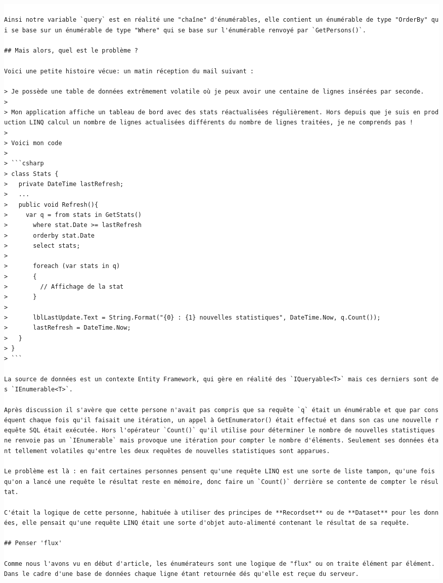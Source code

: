 ~~~ TO TRANSLATE

Ainsi notre variable `query` est en réalité une "chaîne" d'énumérables, elle contient un énumérable de type "OrderBy" qui se base sur un énumérable de type "Where" qui se base sur l'énumérable renvoyé par `GetPersons()`.

## Mais alors, quel est le problème ?

Voici une petite histoire vécue: un matin réception du mail suivant :

> Je possède une table de données extrêmement volatile où je peux avoir une centaine de lignes insérées par seconde.
> 
> Mon application affiche un tableau de bord avec des stats réactualisées régulièrement. Hors depuis que je suis en production LINQ calcul un nombre de lignes actualisées différents du nombre de lignes traitées, je ne comprends pas !
> 
> Voici mon code
> 
> ```csharp
> class Stats {
>   private DateTime lastRefresh;
>   ...
>   public void Refresh(){
>     var q = from stats in GetStats()
>       where stat.Date >= lastRefresh
>       orderby stat.Date
>       select stats;
>         
>       foreach (var stats in q)
>       {
>         // Affichage de la stat
>       }
>         
>       lblLastUpdate.Text = String.Format("{0} : {1} nouvelles statistiques", DateTime.Now, q.Count());
>       lastRefresh = DateTime.Now;
>   }
> }
> ```

La source de données est un contexte Entity Framework, qui gère en réalité des `IQueryable<T>` mais ces derniers sont des `IEnumerable<T>`.

Après discussion il s'avère que cette persone n'avait pas compris que sa requête `q` était un énumérable et que par conséquent chaque fois qu'il faisait une itération, un appel à GetEnumerator() était effectué et dans son cas une nouvelle requête SQL était exécutée. Hors l'opérateur `Count()` qu'il utilise pour déterminer le nombre de nouvelles statistiques ne renvoie pas un `IEnumerable` mais provoque une itération pour compter le nombre d'éléments. Seulement ses données étant tellement volatiles qu'entre les deux requêtes de nouvelles statistiques sont apparues.

Le problème est là : en fait certaines personnes pensent qu'une requête LINQ est une sorte de liste tampon, qu'une fois qu'on a lancé une requête le résultat reste en mémoire, donc faire un `Count()` derrière se contente de compter le résultat.

C'était la logique de cette personne, habituée à utiliser des principes de **Recordset** ou de **Dataset** pour les données, elle pensait qu'une requête LINQ était une sorte d'objet auto-alimenté contenant le résultat de sa requête.

## Penser 'flux'

Comme nous l'avons vu en début d'article, les énumérateurs sont une logique de "flux" ou on traite élément par élément. Dans le cadre d'une base de données chaque ligne étant retournée dés qu'elle est reçue du serveur.
~~~